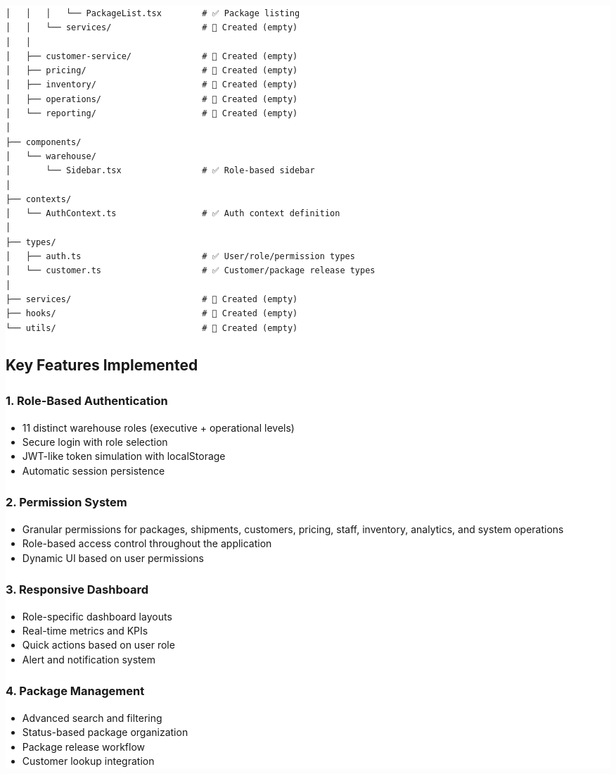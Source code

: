 ```
│   │   │   └── PackageList.tsx        # ✅ Package listing
│   │   └── services/                  # 📁 Created (empty)
│   │
│   ├── customer-service/              # 📁 Created (empty)
│   ├── pricing/                       # 📁 Created (empty)
│   ├── inventory/                     # 📁 Created (empty)
│   ├── operations/                    # 📁 Created (empty)
│   └── reporting/                     # 📁 Created (empty)
│
├── components/
│   └── warehouse/
│       └── Sidebar.tsx                # ✅ Role-based sidebar
│
├── contexts/
│   └── AuthContext.ts                 # ✅ Auth context definition
│
├── types/
│   ├── auth.ts                        # ✅ User/role/permission types
│   └── customer.ts                    # ✅ Customer/package release types
│
├── services/                          # 📁 Created (empty)
├── hooks/                             # 📁 Created (empty)
└── utils/                             # 📁 Created (empty)
```

## Key Features Implemented

### 1. Role-Based Authentication
- 11 distinct warehouse roles (executive + operational levels)
- Secure login with role selection
- JWT-like token simulation with localStorage
- Automatic session persistence

### 2. Permission System
- Granular permissions for packages, shipments, customers, pricing, staff, inventory, analytics, and system operations
- Role-based access control throughout the application
- Dynamic UI based on user permissions

### 3. Responsive Dashboard
- Role-specific dashboard layouts
- Real-time metrics and KPIs
- Quick actions based on user role
- Alert and notification system

### 4. Package Management
- Advanced search and filtering
- Status-based package organization
- Package release workflow
- Customer lookup integration
